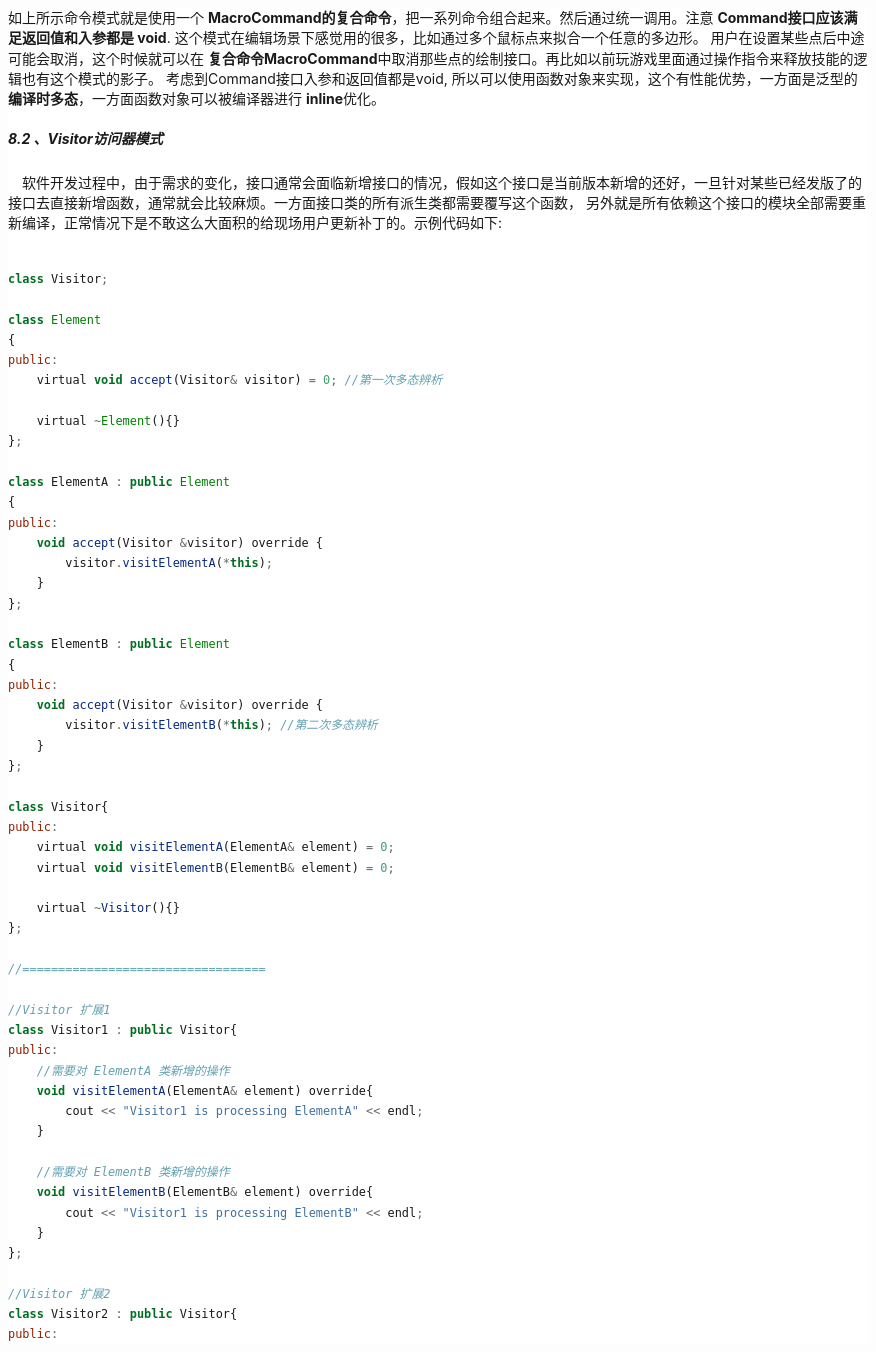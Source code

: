 如上所示命令模式就是使用一个 **MacroCommand的复合命令**，把一系列命令组合起来。然后通过统一调用。注意 **Command接口应该满足返回值和入参都是 void**. 这个模式在编辑场景下感觉用的很多，比如通过多个鼠标点来拟合一个任意的多边形。
用户在设置某些点后中途可能会取消，这个时候就可以在 **复合命令MacroCommand**中取消那些点的绘制接口。再比如以前玩游戏里面通过操作指令来释放技能的逻辑也有这个模式的影子。
 考虑到Command接口入参和返回值都是void, 所以可以使用函数对象来实现，这个有性能优势，一方面是泛型的**编译时多态**，一方面函数对象可以被编译器进行 **inline**优化。

 ##### 8.2 、Visitor访问器模式
 &emsp;软件开发过程中，由于需求的变化，接口通常会面临新增接口的情况，假如这个接口是当前版本新增的还好，一旦针对某些已经发版了的接口去直接新增函数，通常就会比较麻烦。一方面接口类的所有派生类都需要覆写这个函数，
 另外就是所有依赖这个接口的模块全部需要重新编译，正常情况下是不敢这么大面积的给现场用户更新补丁的。示例代码如下:
```javascript

class Visitor;

class Element
{
public:
    virtual void accept(Visitor& visitor) = 0; //第一次多态辨析

    virtual ~Element(){}
};

class ElementA : public Element
{
public:
    void accept(Visitor &visitor) override {
        visitor.visitElementA(*this);
    }
};

class ElementB : public Element
{
public:
    void accept(Visitor &visitor) override {
        visitor.visitElementB(*this); //第二次多态辨析
    }
};

class Visitor{
public:
    virtual void visitElementA(ElementA& element) = 0;
    virtual void visitElementB(ElementB& element) = 0;
    
    virtual ~Visitor(){}
};

//==================================

//Visitor 扩展1
class Visitor1 : public Visitor{
public:
    //需要对 ElementA 类新增的操作
    void visitElementA(ElementA& element) override{
        cout << "Visitor1 is processing ElementA" << endl;
    }

    //需要对 ElementB 类新增的操作
    void visitElementB(ElementB& element) override{
        cout << "Visitor1 is processing ElementB" << endl;
    }
};
     
//Visitor 扩展2
class Visitor2 : public Visitor{
public:
```